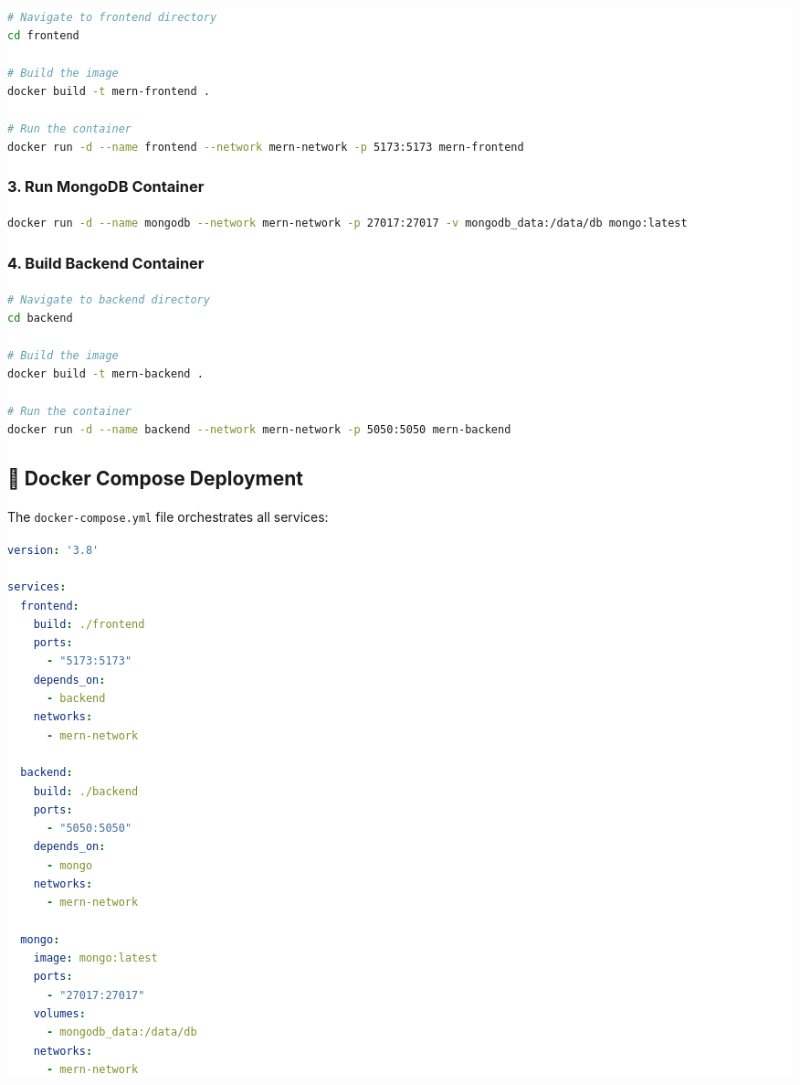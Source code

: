 ```bash
# Navigate to frontend directory
cd frontend

# Build the image
docker build -t mern-frontend .

# Run the container
docker run -d --name frontend --network mern-network -p 5173:5173 mern-frontend
```

### 3. Run MongoDB Container

```bash
docker run -d --name mongodb --network mern-network -p 27017:27017 -v mongodb_data:/data/db mongo:latest
```

### 4. Build Backend Container

```bash
# Navigate to backend directory
cd backend

# Build the image
docker build -t mern-backend .

# Run the container
docker run -d --name backend --network mern-network -p 5050:5050 mern-backend
```

## 🧩 Docker Compose Deployment

The `docker-compose.yml` file orchestrates all services:

```yaml
version: '3.8'

services:
  frontend:
    build: ./frontend
    ports:
      - "5173:5173"
    depends_on:
      - backend
    networks:
      - mern-network

  backend:
    build: ./backend
    ports:
      - "5050:5050"
    depends_on:
      - mongo
    networks:
      - mern-network

  mongo:
    image: mongo:latest
    ports:
      - "27017:27017"
    volumes:
      - mongodb_data:/data/db
    networks:
      - mern-network

```